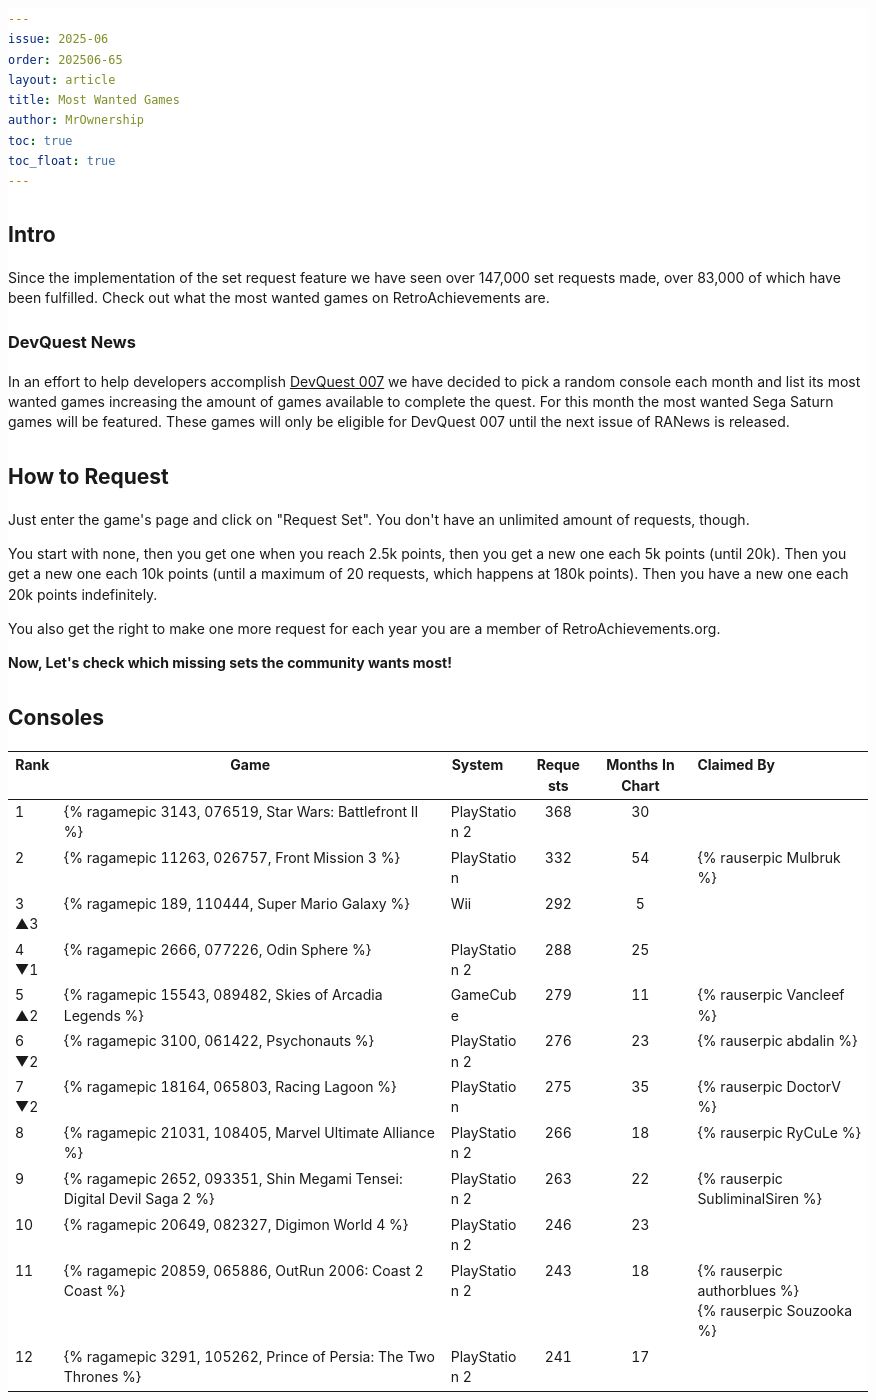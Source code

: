 ```yaml
---
issue: 2025-06
order: 202506-65
layout: article
title: Most Wanted Games
author: MrOwnership
toc: true
toc_float: true
---
```


## Intro

Since the implementation of the set request feature we have seen over 147,000 set requests made, over 83,000 of which have been fulfilled. Check out what the most wanted games on RetroAchievements are.

### DevQuest News

In an effort to help developers accomplish [DevQuest 007](https://retroachievements.org/viewtopic.php?t=13060) we have decided to pick a random console each month and list its most wanted games increasing the amount of games available to complete the quest. For this month the most wanted Sega Saturn games will be featured. These games will only be eligible for DevQuest 007 until the next issue of RANews is released.

## How to Request

Just enter the game's page and click on "Request Set". You don't have an unlimited amount of requests, though.

You start with none, then you get one when you reach 2.5k points, then you get a new one each 5k points (until 20k). Then you get a new one each 10k points (until a maximum of 20 requests, which happens at 180k points). Then you have a new one each 20k points indefinitely.

You also get the right to make one more request for each year you are a member of RetroAchievements.org.

**Now, Let's check which missing sets the community wants most!**

## Consoles

| Rank&nbsp;&nbsp; | Game                                                                          | System&nbsp;&nbsp;&nbsp;&nbsp;&nbsp;&nbsp;&nbsp; | Requests | Months In Chart | Claimed By&nbsp;&nbsp;&nbsp;&nbsp;&nbsp;&nbsp;&nbsp;&nbsp;&nbsp;&nbsp;&nbsp;&nbsp;&nbsp;&nbsp;&nbsp;&nbsp;&nbsp; |
| ---------------- | ----------------------------------------------------------------------------- | ------------------------------------------------ | :------: | :-------------: | :--------------------------------------------------------------------------------------------------------------- |
| 1                | {% ragamepic 3143, 076519, Star Wars: Battlefront II %}                       | PlayStation 2                                    |   368    |       30        |                                                                                                                  |
| 2                | {% ragamepic 11263, 026757, Front Mission 3 %}                                | PlayStation                                      |   332    |       54        | {% rauserpic Mulbruk %}                                                                                          |
| 3 ▲3             | {% ragamepic 189, 110444, Super Mario Galaxy %}                               | Wii                                              |   292    |        5        |                                                                                                                  |
| 4 ▼1             | {% ragamepic 2666, 077226, Odin Sphere %}                                     | PlayStation 2                                    |   288    |       25        |                                                                                                                  |
| 5 ▲2             | {% ragamepic 15543, 089482, Skies of Arcadia Legends %}                       | GameCube                                         |   279    |       11        | {% rauserpic Vancleef %}                                                                                         |
| 6 ▼2             | {% ragamepic 3100, 061422, Psychonauts %}                                     | PlayStation 2                                    |   276    |       23        | {% rauserpic abdalin %}                                                                                          |
| 7 ▼2             | {% ragamepic 18164, 065803, Racing Lagoon %}                                  | PlayStation                                      |   275    |       35        | {% rauserpic DoctorV %}                                                                                          |
| 8                | {% ragamepic 21031, 108405, Marvel Ultimate Alliance %}                       | PlayStation 2                                    |   266    |       18        | {% rauserpic RyCuLe %}                                                                                           |
| 9                | {% ragamepic 2652, 093351, Shin Megami Tensei: Digital Devil Saga 2 %}        | PlayStation 2                                    |   263    |       22        | {% rauserpic SubliminalSiren %}                                                                                  |
| 10               | {% ragamepic 20649, 082327, Digimon World 4 %}                                | PlayStation 2                                    |   246    |       23        |                                                                                                                  |
| 11               | {% ragamepic 20859, 065886, OutRun 2006: Coast 2 Coast %}                     | PlayStation 2                                    |   243    |       18        | {% rauserpic authorblues %}<br>{% rauserpic Souzooka %}                                                          |
| 12               | {% ragamepic 3291, 105262, Prince of Persia: The Two Thrones %}               | PlayStation 2                                    |   241    |       17        |                                                                                                                  |